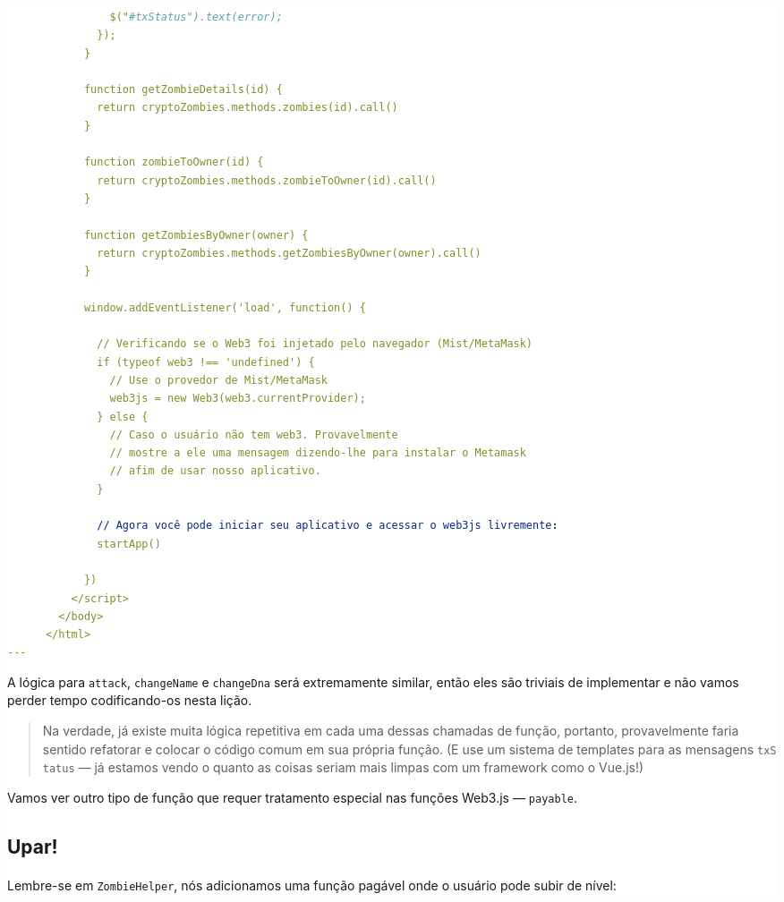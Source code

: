 ```yaml
                $("#txStatus").text(error);
              });
            }

            function getZombieDetails(id) {
              return cryptoZombies.methods.zombies(id).call()
            }

            function zombieToOwner(id) {
              return cryptoZombies.methods.zombieToOwner(id).call()
            }

            function getZombiesByOwner(owner) {
              return cryptoZombies.methods.getZombiesByOwner(owner).call()
            }

            window.addEventListener('load', function() {

              // Verificando se o Web3 foi injetado pelo navegador (Mist/MetaMask)
              if (typeof web3 !== 'undefined') {
                // Use o provedor de Mist/MetaMask
                web3js = new Web3(web3.currentProvider);
              } else {
                // Caso o usuário não tem web3. Provavelmente
                // mostre a ele uma mensagem dizendo-lhe para instalar o Metamask
                // afim de usar nosso aplicativo.
              }

              // Agora você pode iniciar seu aplicativo e acessar o web3js livremente:
              startApp()

            })
          </script>
        </body>
      </html>
---
```


A lógica para `attack`, `changeName` e `changeDna` será extremamente similar, então eles são triviais de implementar e não vamos perder tempo codificando-os nesta lição.

> Na verdade, já existe muita lógica repetitiva em cada uma dessas chamadas de função, portanto, provavelmente faria sentido refatorar e colocar o código comum em sua própria função. (E use um sistema de templates para as mensagens `txStatus` — já estamos vendo o quanto as coisas seriam mais limpas com um framework como o Vue.js!)

Vamos ver outro tipo de função que requer tratamento especial nas funções Web3.js — `payable`.

## Upar!

Lembre-se em `ZombieHelper`, nós adicionamos uma função pagável onde o usuário pode subir de nível:
